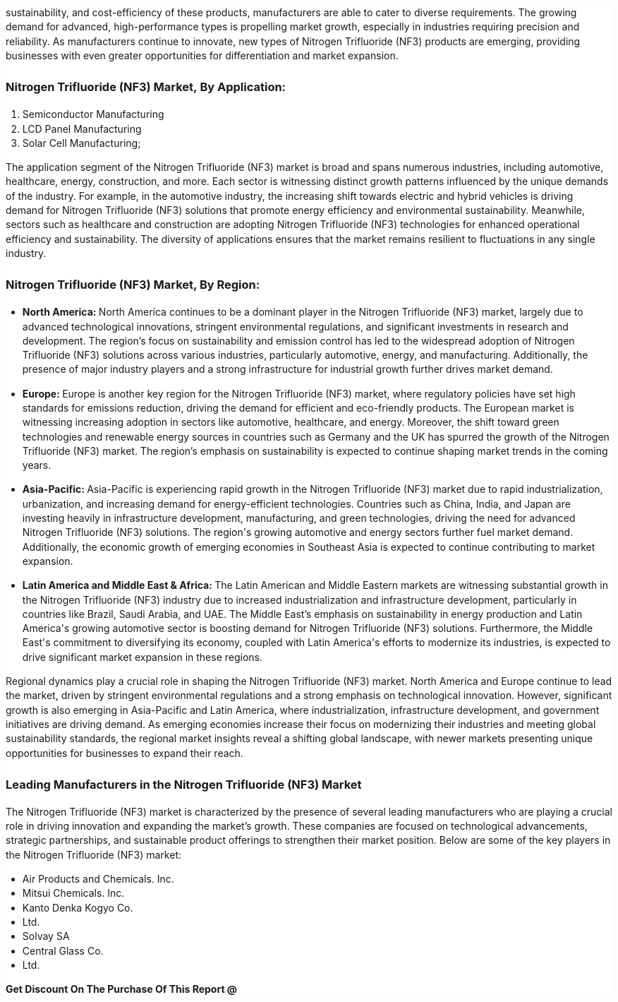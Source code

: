 sustainability, and cost-efficiency of these products, manufacturers are able to cater to diverse requirements. The growing demand for advanced, high-performance types is propelling market growth, especially in industries requiring precision and reliability. As manufacturers continue to innovate, new types of Nitrogen Trifluoride (NF3) products are emerging, providing businesses with even greater opportunities for differentiation and market expansion.</p><h3>Nitrogen Trifluoride (NF3) Market,&nbsp;By Application:</h3><ol><li>Semiconductor Manufacturing<li> LCD Panel Manufacturing<li> Solar Cell Manufacturing;</li></ol><p>The application segment of the Nitrogen Trifluoride (NF3) market is broad and spans numerous industries, including automotive, healthcare, energy, construction, and more. Each sector is witnessing distinct growth patterns influenced by the unique demands of the industry. For example, in the automotive industry, the increasing shift towards electric and hybrid vehicles is driving demand for Nitrogen Trifluoride (NF3) solutions that promote energy efficiency and environmental sustainability. Meanwhile, sectors such as healthcare and construction are adopting Nitrogen Trifluoride (NF3) technologies for enhanced operational efficiency and sustainability. The diversity of applications ensures that the market remains resilient to fluctuations in any single industry.</p><h3>Nitrogen Trifluoride (NF3) Market, By Region:</h3><ul><li><p><strong>North America:&nbsp;</strong>North America continues to be a dominant player in the Nitrogen Trifluoride (NF3) market, largely due to advanced technological innovations, stringent environmental regulations, and significant investments in research and development. The region&rsquo;s focus on sustainability and emission control has led to the widespread adoption of Nitrogen Trifluoride (NF3) solutions across various industries, particularly automotive, energy, and manufacturing. Additionally, the presence of major industry players and a strong infrastructure for industrial growth further drives market demand.</p></li><li><p><strong><strong>Europe:&nbsp;</strong></strong>Europe is another key region for the Nitrogen Trifluoride (NF3) market, where regulatory policies have set high standards for emissions reduction, driving the demand for efficient and eco-friendly products. The European market is witnessing increasing adoption in sectors like automotive, healthcare, and energy. Moreover, the shift toward green technologies and renewable energy sources in countries such as Germany and the UK has spurred the growth of the Nitrogen Trifluoride (NF3) market. The region&rsquo;s emphasis on sustainability is expected to continue shaping market trends in the coming years.</p></li><li><p><strong><strong>Asia-Pacific:&nbsp;</strong></strong>Asia-Pacific is experiencing rapid growth in the Nitrogen Trifluoride (NF3) market due to rapid industrialization, urbanization, and increasing demand for energy-efficient technologies. Countries such as China, India, and Japan are investing heavily in infrastructure development, manufacturing, and green technologies, driving the need for advanced Nitrogen Trifluoride (NF3) solutions. The region's growing automotive and energy sectors further fuel market demand. Additionally, the economic growth of emerging economies in Southeast Asia is expected to continue contributing to market expansion.</p></li><li><p><strong><strong>Latin America and Middle East &amp; Africa:&nbsp;</strong></strong>The Latin American and Middle Eastern markets are witnessing substantial growth in the Nitrogen Trifluoride (NF3) industry due to increased industrialization and infrastructure development, particularly in countries like Brazil, Saudi Arabia, and UAE. The Middle East&rsquo;s emphasis on sustainability in energy production and Latin America's growing automotive sector is boosting demand for Nitrogen Trifluoride (NF3) solutions. Furthermore, the Middle East's commitment to diversifying its economy, coupled with Latin America's efforts to modernize its industries, is expected to drive significant market expansion in these regions.</p></li></ul><p>Regional dynamics play a crucial role in shaping the Nitrogen Trifluoride (NF3) market. North America and Europe continue to lead the market, driven by stringent environmental regulations and a strong emphasis on technological innovation. However, significant growth is also emerging in Asia-Pacific and Latin America, where industrialization, infrastructure development, and government initiatives are driving demand. As emerging economies increase their focus on modernizing their industries and meeting global sustainability standards, the regional market insights reveal a shifting global landscape, with newer markets presenting unique opportunities for businesses to expand their reach.</p><h3><strong>Leading Manufacturers in the Nitrogen Trifluoride (NF3) Market</strong></h3><p>The Nitrogen Trifluoride (NF3) market is characterized by the presence of several leading manufacturers who are playing a crucial role in driving innovation and expanding the market&rsquo;s growth. These companies are focused on technological advancements, strategic partnerships, and sustainable product offerings to strengthen their market position. Below are some of the key players in the Nitrogen Trifluoride (NF3) market:</p></div><div class="article-main__content" data-test-id="publishing-text-block"><ul><li><span class="">Air Products and Chemicals. Inc.<li> Mitsui Chemicals. Inc.<li> Kanto Denka Kogyo Co.<li> Ltd.<li> Solvay SA<li> Central Glass Co.<li> Ltd.</span></li></ul></div><div class="article-main__content" data-test-id="publishing-text-block"><p><span class="font-[700]"><strong>Get Discount On The Purchase Of This Report @</strong>